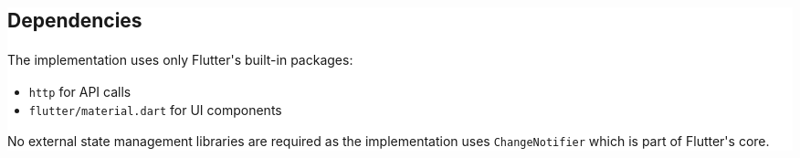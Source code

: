 ## Dependencies

The implementation uses only Flutter's built-in packages:
- `http` for API calls
- `flutter/material.dart` for UI components

No external state management libraries are required as the implementation uses `ChangeNotifier` which is part of Flutter's core. 